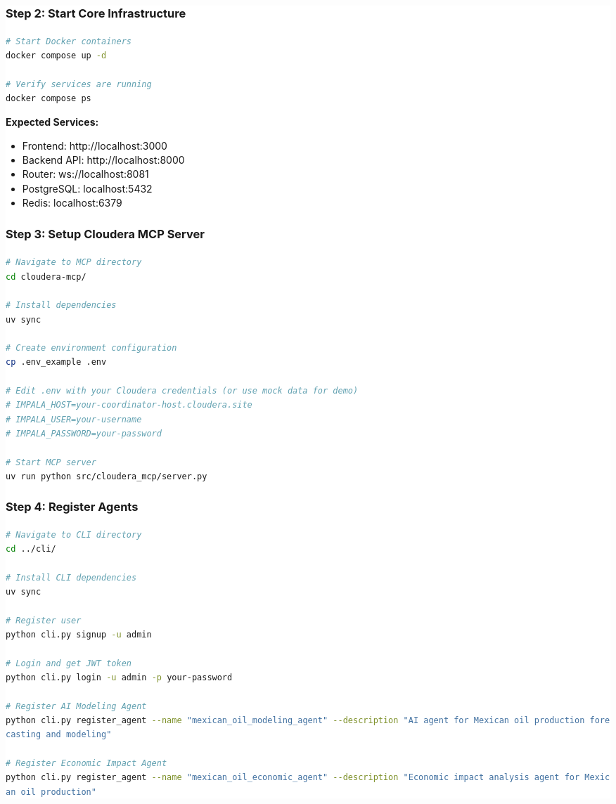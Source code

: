 ### **Step 2: Start Core Infrastructure**

```bash
# Start Docker containers
docker compose up -d

# Verify services are running
docker compose ps
```

**Expected Services:**
- Frontend: http://localhost:3000
- Backend API: http://localhost:8000
- Router: ws://localhost:8081
- PostgreSQL: localhost:5432
- Redis: localhost:6379

### **Step 3: Setup Cloudera MCP Server**

```bash
# Navigate to MCP directory
cd cloudera-mcp/

# Install dependencies
uv sync

# Create environment configuration
cp .env_example .env

# Edit .env with your Cloudera credentials (or use mock data for demo)
# IMPALA_HOST=your-coordinator-host.cloudera.site
# IMPALA_USER=your-username
# IMPALA_PASSWORD=your-password

# Start MCP server
uv run python src/cloudera_mcp/server.py
```

### **Step 4: Register Agents**

```bash
# Navigate to CLI directory
cd ../cli/

# Install CLI dependencies
uv sync

# Register user
python cli.py signup -u admin

# Login and get JWT token
python cli.py login -u admin -p your-password

# Register AI Modeling Agent
python cli.py register_agent --name "mexican_oil_modeling_agent" --description "AI agent for Mexican oil production forecasting and modeling"

# Register Economic Impact Agent
python cli.py register_agent --name "mexican_oil_economic_agent" --description "Economic impact analysis agent for Mexican oil production"
```
